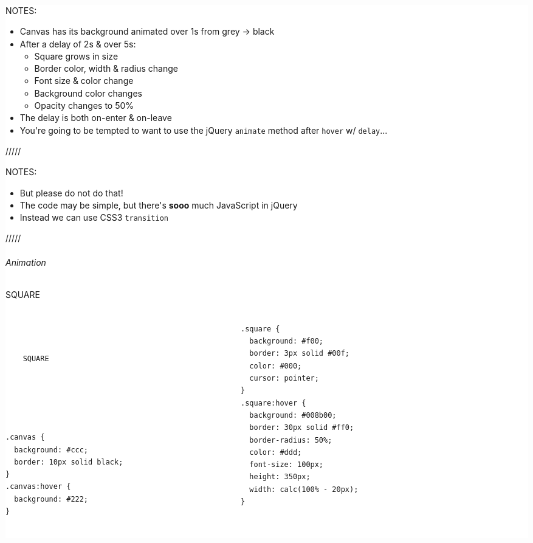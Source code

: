 NOTES:
- Canvas has its background animated over 1s from grey -> black
- After a delay of 2s & over 5s:
  - Square grows in size
  - Border color, width & radius change
  - Font size & color change
  - Background color changes
  - Opacity changes to 50%
- The delay is both on-enter & on-leave
- You're going to be tempted to want to use the jQuery `animate` method after `hover` w/ `delay`...

/////



NOTES:
- But please do not do that!
- The code may be simple, but there's **sooo** much JavaScript in jQuery
- Instead we can use CSS3 `transition`

/////

###### Animation

<div class="canvas" style="transition:none">
	<div class="square" style="transition:none">
		<span>SQUARE</span>
	</div>
</div>

<div style="display:flex;">
	<div style="flex:0 0 45%;">
		<pre><code data-trim>
<div class="canvas">
  <div class="square">
	<span>SQUARE</span>
  </div>
</div>
		</code></pre>
		<pre><code data-trim>
.canvas {
  background: #ccc;
  border: 10px solid black;
}
.canvas:hover {
  background: #222;
}
		</code></pre>
	</div>
	<div style="flex:0 0 55%;">
		<pre><code data-trim>
.square {
  background: #f00;
  border: 3px solid #00f;
  color: #000;
  cursor: pointer;
}
.square:hover {
  background: #008b00;
  border: 30px solid #ff0;
  border-radius: 50%;
  color: #ddd;
  font-size: 100px;
  height: 350px;
  width: calc(100% - 20px);
}
		</code></pre>